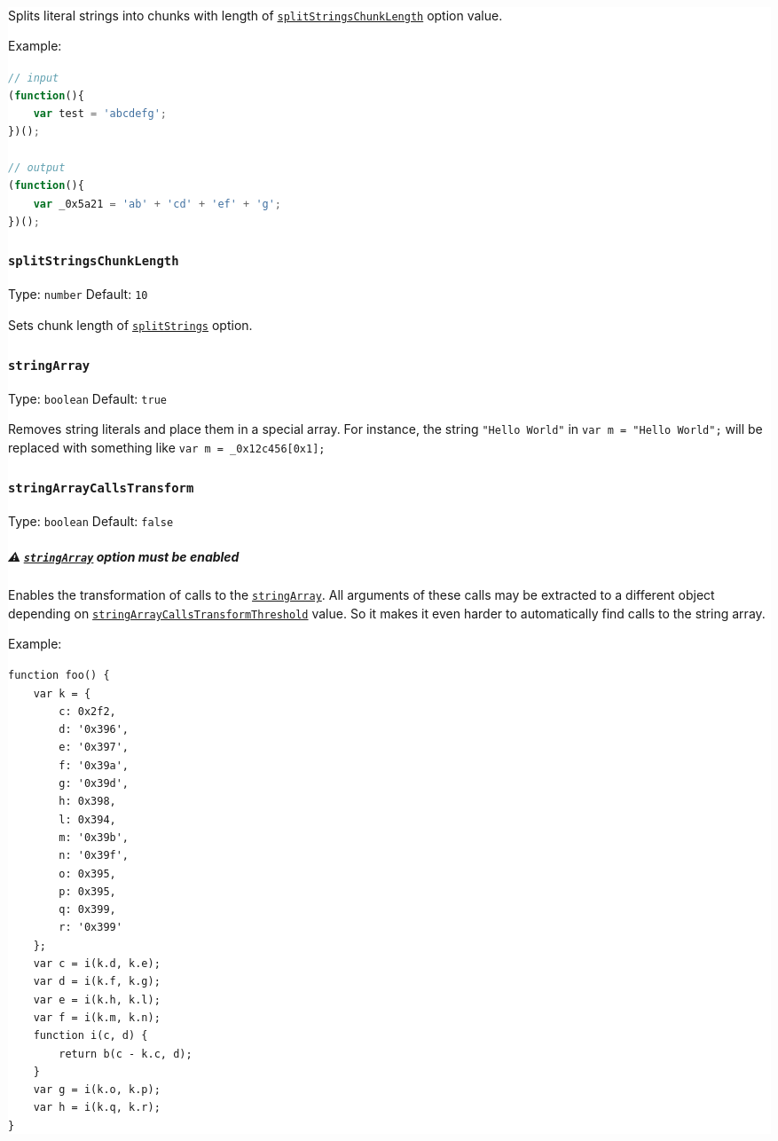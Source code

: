 Splits literal strings into chunks with length of [`splitStringsChunkLength`](#splitstringschunklength) option value.

Example:
```ts
// input
(function(){
    var test = 'abcdefg';
})();

// output
(function(){
    var _0x5a21 = 'ab' + 'cd' + 'ef' + 'g';
})();
```

### `splitStringsChunkLength`
Type: `number` Default: `10`

Sets chunk length of [`splitStrings`](#splitstrings) option.

### `stringArray`
Type: `boolean` Default: `true`

Removes string literals and place them in a special array. For instance, the string `"Hello World"` in `var m = "Hello World";` will be replaced with something like `var m = _0x12c456[0x1];`

### `stringArrayCallsTransform`
Type: `boolean` Default: `false`

##### :warning: [`stringArray`](#stringarray) option must be enabled

Enables the transformation of calls to the [`stringArray`](#stringarray). All arguments of these calls may be extracted to a different object depending on [`stringArrayCallsTransformThreshold`](#stringarraycallstransformthreshold) value.
So it makes it even harder to automatically find calls to the string array.

Example:
```
function foo() {
    var k = {
        c: 0x2f2,
        d: '0x396',
        e: '0x397',
        f: '0x39a',
        g: '0x39d',
        h: 0x398,
        l: 0x394,
        m: '0x39b',
        n: '0x39f',
        o: 0x395,
        p: 0x395,
        q: 0x399,
        r: '0x399'
    };
    var c = i(k.d, k.e);
    var d = i(k.f, k.g);
    var e = i(k.h, k.l);
    var f = i(k.m, k.n);
    function i(c, d) {
        return b(c - k.c, d);
    }
    var g = i(k.o, k.p);
    var h = i(k.q, k.r);
}
```